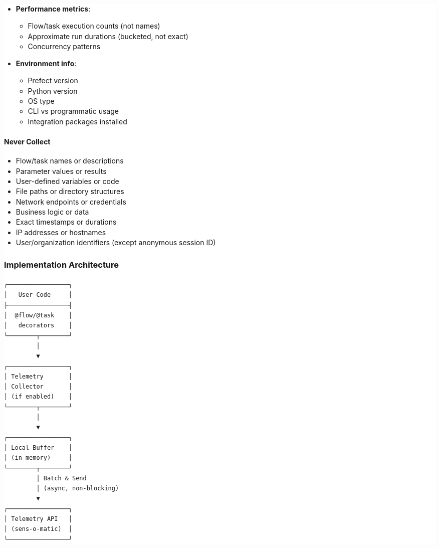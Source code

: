 - **Performance metrics**:
  - Flow/task execution counts (not names)
  - Approximate run durations (bucketed, not exact)
  - Concurrency patterns
  
- **Environment info**:
  - Prefect version
  - Python version
  - OS type
  - CLI vs programmatic usage
  - Integration packages installed

#### Never Collect
- Flow/task names or descriptions
- Parameter values or results
- User-defined variables or code
- File paths or directory structures
- Network endpoints or credentials
- Business logic or data
- Exact timestamps or durations
- IP addresses or hostnames
- User/organization identifiers (except anonymous session ID)

### Implementation Architecture

```
┌─────────────────┐
│   User Code     │
├─────────────────┤
│  @flow/@task    │
│   decorators    │
└────────┬────────┘
         │
         ▼
┌─────────────────┐
│ Telemetry       │
│ Collector       │
│ (if enabled)    │
└────────┬────────┘
         │
         ▼
┌─────────────────┐
│ Local Buffer    │
│ (in-memory)     │
└────────┬────────┘
         │ Batch & Send
         │ (async, non-blocking)
         ▼
┌─────────────────┐
│ Telemetry API   │
│ (sens-o-matic)  │
└─────────────────┘
```
